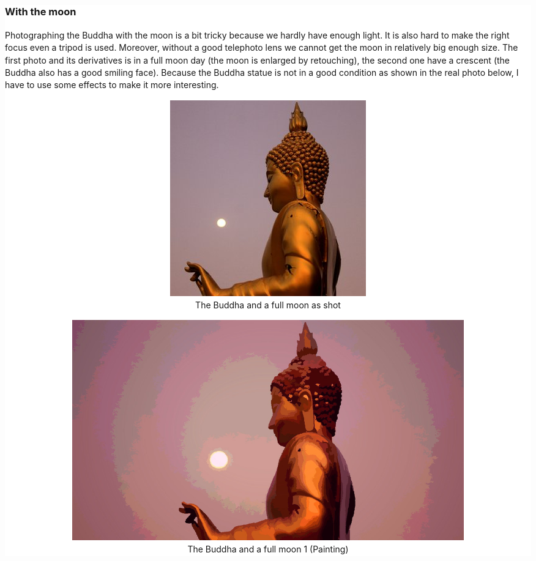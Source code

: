 ### With the moon

Photographing the Buddha with the moon is a bit tricky because we hardly have enough light. It is also hard to make the right focus even a tripod is used. Moreover, without a good telephoto lens we cannot get the moon in relatively big enough size. The first photo and its derivatives is in a full moon day (the moon is enlarged by retouching), the second one have a crescent (the Buddha also has a good smiling face). Because the Buddha statue is not in a good condition as shown in the real photo below, I have to use some effects to make it more interesting.

<figure style="text-align:center;">
    <img src="/assets/images/wallpaper/IMG_20240223_0651_t.jpg" alt="The Buddha and a full moon as shot"/>
    <figcaption>The Buddha and a full moon as shot</figcaption>
</figure>

<figure style="text-align:center;">
    <img src="/assets/images/wallpaper/IMG_20240223_0651_p.jpg" alt="The Buddha and a full moon 1" width="640" height="360"/>
    <figcaption>The Buddha and a full moon 1 (Painting)</figcaption>
</figure>
